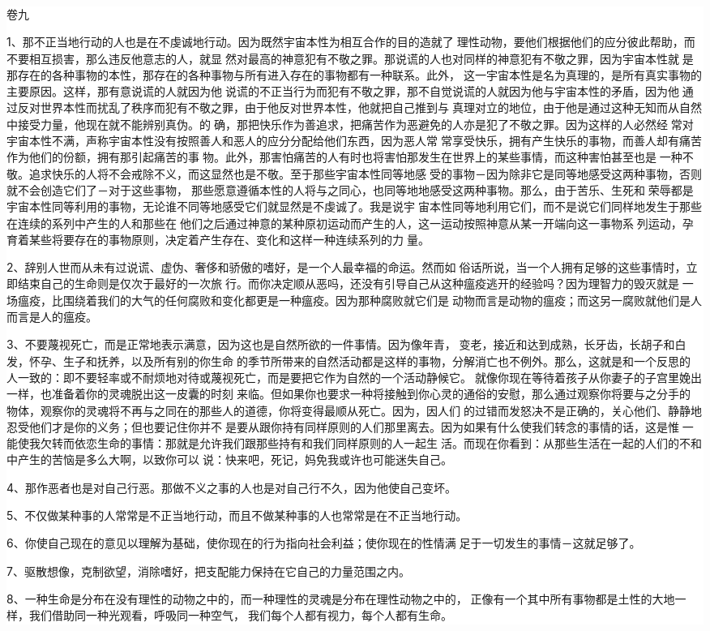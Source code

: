 卷九

1、那不正当地行动的人也是在不虔诚地行动。因为既然宇宙本性为相互合作的目的造就了
理性动物，要他们根据他们的应分彼此帮助，而不要相互损害，那么违反他意志的人，就显
然对最高的神意犯有不敬之罪。那说谎的人也对同样的神意犯有不敬之罪，因为宇宙本性就
是那存在的各种事物的本性，那存在的各种事物与所有进入存在的事物都有一种联系。此外，
这一宇宙本性是名为真理的，是所有真实事物的主要原因。这样，那有意说谎的人就因为他
说谎的不正当行为而犯有不敬之罪，那不自觉说谎的人就因为他与宇宙本性的矛盾，因为他
通过反对世界本性而扰乱了秩序而犯有不敬之罪，由于他反对世界本性，他就把自己推到与
真理对立的地位，由于他是通过这种无知而从自然中接受力量，他现在就不能辨别真伪。的
确，那把快乐作为善追求，把痛苦作为恶避免的人亦是犯了不敬之罪。因为这样的人必然经
常对宇宙本性不满，声称宇宙本性没有按照善人和恶人的应分分配给他们东西，因为恶人常
常享受快乐，拥有产生快乐的事物，而善人却有痛苦作为他们的份额，拥有那引起痛苦的事
物。此外，那害怕痛苦的人有时也将害怕那发生在世界上的某些事情，而这种害怕甚至也是
一种不敬。追求快乐的人将不会戒除不义，而这显然也是不敬。至于那些宇宙本性同等地感
受的事物－因为除非它是同等地感受这两种事物，否则就不会创造它们了－对于这些事物，
那些愿意遵循本性的人将与之同心，也同等地地感受这两种事物。那么，由于苦乐、生死和
荣辱都是宇宙本性同等利用的事物，无论谁不同等地感受它们就显然是不虔诚了。我是说宇
宙本性同等地利用它们，而不是说它们同样地发生于那些在连续的系列中产生的人和那些在
他们之后通过神意的某种原初运动而产生的人，这一运动按照神意从某一开端向这一事物系
列运动，孕育着某些将要存在的事物原则，决定着产生存在、变化和这样一种连续系列的力
量。

2、辞别人世而从未有过说谎、虚伪、奢侈和骄傲的嗜好，是一个人最幸福的命运。然而如
俗话所说，当一个人拥有足够的这些事情时，立即结束自己的生命则是仅次于最好的一次旅
行。而你决定顺从恶吗，还没有引导自己从这种瘟疫逃开的经验吗？因为理智力的毁灭就是
一场瘟疫，比围绕着我们的大气的任何腐败和变化都更是一种瘟疫。因为那种腐败就它们是
动物而言是动物的瘟疫；而这另一腐败就他们是人而言是人的瘟疫。

3、不要蔑视死亡，而是正常地表示满意，因为这也是自然所欲的一件事情。因为像年青，
变老，接近和达到成熟，长牙齿，长胡子和白发，怀孕、生子和抚养，以及所有别的你生命
的季节所带来的自然活动都是这样的事物，分解消亡也不例外。那么，这就是和一个反思的
人一致的：即不要轻率或不耐烦地对待或蔑视死亡，而是要把它作为自然的一个活动静候它。
就像你现在等待着孩子从你妻子的子宫里娩出一样，也准备着你的灵魂脱出这一皮囊的时刻
来临。但如果你也要求一种将接触到你心灵的通俗的安慰，那么通过观察你将要与之分手的
物体，观察你的灵魂将不再与之同在的那些人的道德，你将变得最顺从死亡。因为，因人们
的过错而发怒决不是正确的，关心他们、静静地忍受他们才是你的义务；但也要记住你并不
是要从跟你持有同样原则的人们那里离去。因为如果有什么使我们转念的事情的话，这是惟
一能使我欠转而依恋生命的事情：那就是允许我们跟那些持有和我们同样原则的人一起生
活。而现在你看到：从那些生活在一起的人们的不和中产生的苦恼是多么大啊，以致你可以
说：快来吧，死记，妈免我或许也可能迷失自己。

4、那作恶者也是对自己行恶。那做不义之事的人也是对自己行不久，因为他使自己变坏。

5、不仅做某种事的人常常是不正当地行动，而且不做某种事的人也常常是在不正当地行动。

6、你使自己现在的意见以理解为基础，使你现在的行为指向社会利益；使你现在的性情满
足于一切发生的事情－这就足够了。

7、驱散想像，克制欲望，消除嗜好，把支配能力保持在它自己的力量范围之内。 

8、一种生命是分布在没有理性的动物之中的，而一种理性的灵魂是分布在理性动物之中的，
正像有一个其中所有事物都是土性的大地一样，我们借助同一种光观看，呼吸同一种空气，
我们每个人都有视力，每个人都有生命。
